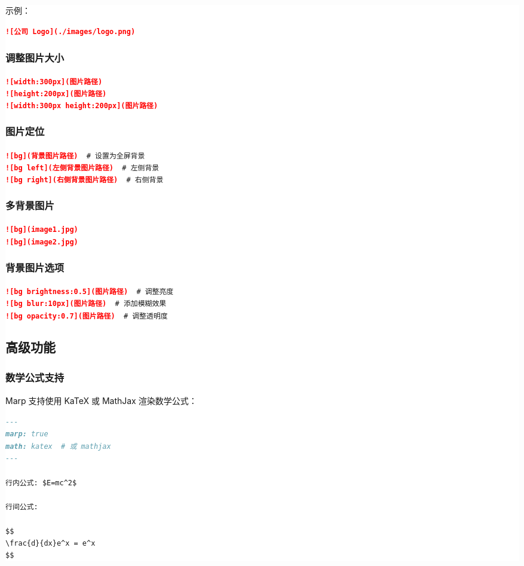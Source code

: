 示例：

```markdown
![公司 Logo](./images/logo.png)
```

### 调整图片大小

```markdown
![width:300px](图片路径)
![height:200px](图片路径)
![width:300px height:200px](图片路径)
```

### 图片定位

```markdown
![bg](背景图片路径)  # 设置为全屏背景
![bg left](左侧背景图片路径)  # 左侧背景
![bg right](右侧背景图片路径)  # 右侧背景
```

### 多背景图片

```markdown
![bg](image1.jpg)
![bg](image2.jpg)
```

### 背景图片选项

```markdown
![bg brightness:0.5](图片路径)  # 调整亮度
![bg blur:10px](图片路径)  # 添加模糊效果
![bg opacity:0.7](图片路径)  # 调整透明度
```

## 高级功能

### 数学公式支持

Marp 支持使用 KaTeX 或 MathJax 渲染数学公式：

```markdown
---
marp: true
math: katex  # 或 mathjax
---

行内公式: $E=mc^2$

行间公式:

$$
\frac{d}{dx}e^x = e^x
$$
```
